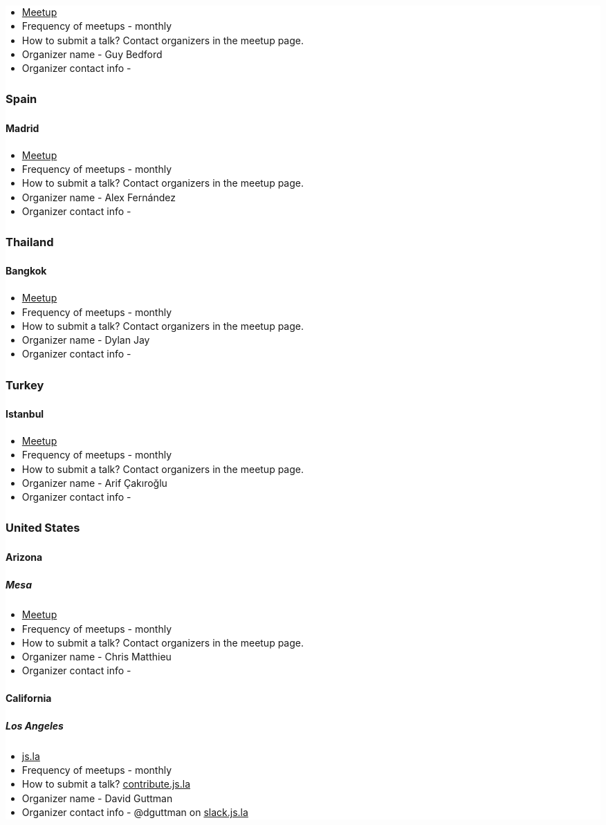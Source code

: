* [Meetup](https://www.meetup.com/nodecpt/)
* Frequency of meetups - monthly
* How to submit a talk? Contact organizers in the meetup page.
* Organizer name - Guy Bedford
* Organizer contact info -

### Spain

#### Madrid

* [Meetup](https://www.meetup.com/Node-js-Madrid/)
* Frequency of meetups - monthly
* How to submit a talk? Contact organizers in the meetup page.
* Organizer name - Alex Fernández
* Organizer contact info -

### Thailand

#### Bangkok

* [Meetup](https://www.meetup.com/Bangkok-Node-js/)
* Frequency of meetups - monthly
* How to submit a talk? Contact organizers in the meetup page.
* Organizer name - Dylan Jay
* Organizer contact info -

### Turkey

#### Istanbul

* [Meetup](https://www.meetup.com/nodeschool-istanbul/)
* Frequency of meetups - monthly
* How to submit a talk? Contact organizers in the meetup page.
* Organizer name - Arif Çakıroğlu
* Organizer contact info -

### United States

#### Arizona

##### Mesa

* [Meetup](https://www.meetup.com/NodeAZ/)
* Frequency of meetups - monthly
* How to submit a talk? Contact organizers in the meetup page.
* Organizer name - Chris Matthieu
* Organizer contact info -

#### California

##### Los Angeles

* [js.la](https://js.la)
* Frequency of meetups - monthly
* How to submit a talk? [contribute.js.la](https://contribute.js.la)
* Organizer name - David Guttman
* Organizer contact info - @dguttman on [slack.js.la](https://slack.js.la)
